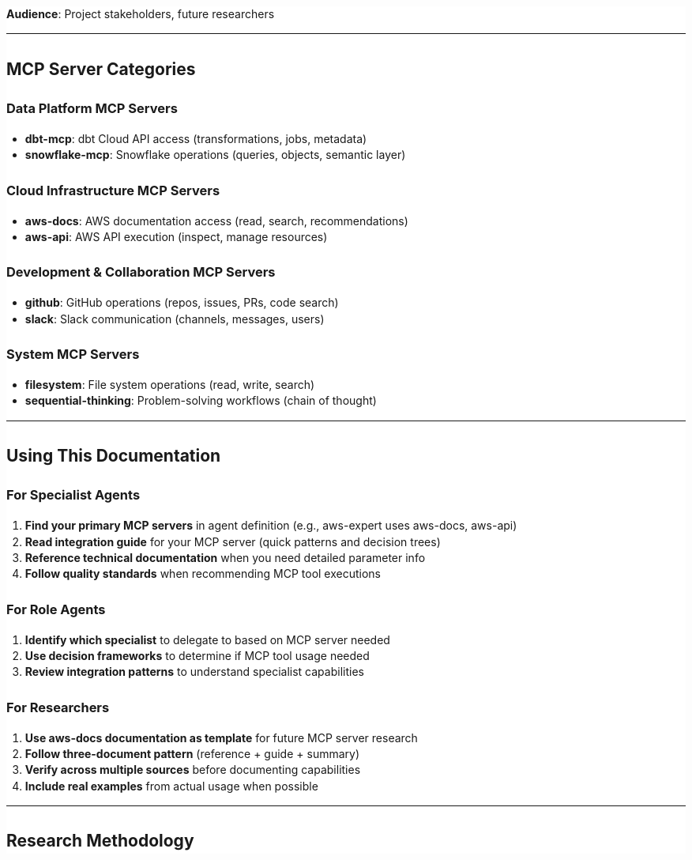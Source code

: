 **Audience**: Project stakeholders, future researchers

---

## MCP Server Categories

### Data Platform MCP Servers
- **dbt-mcp**: dbt Cloud API access (transformations, jobs, metadata)
- **snowflake-mcp**: Snowflake operations (queries, objects, semantic layer)

### Cloud Infrastructure MCP Servers
- **aws-docs**: AWS documentation access (read, search, recommendations)
- **aws-api**: AWS API execution (inspect, manage resources)

### Development & Collaboration MCP Servers
- **github**: GitHub operations (repos, issues, PRs, code search)
- **slack**: Slack communication (channels, messages, users)

### System MCP Servers
- **filesystem**: File system operations (read, write, search)
- **sequential-thinking**: Problem-solving workflows (chain of thought)

---

## Using This Documentation

### For Specialist Agents

1. **Find your primary MCP servers** in agent definition (e.g., aws-expert uses aws-docs, aws-api)
2. **Read integration guide** for your MCP server (quick patterns and decision trees)
3. **Reference technical documentation** when you need detailed parameter info
4. **Follow quality standards** when recommending MCP tool executions

### For Role Agents

1. **Identify which specialist** to delegate to based on MCP server needed
2. **Use decision frameworks** to determine if MCP tool usage needed
3. **Review integration patterns** to understand specialist capabilities

### For Researchers

1. **Use aws-docs documentation as template** for future MCP server research
2. **Follow three-document pattern** (reference + guide + summary)
3. **Verify across multiple sources** before documenting capabilities
4. **Include real examples** from actual usage when possible

---

## Research Methodology
